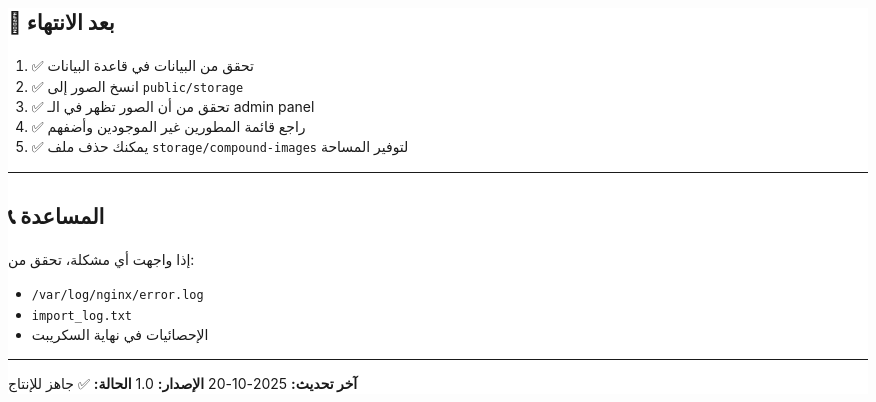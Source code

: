
## 🎉 بعد الانتهاء

1. ✅ تحقق من البيانات في قاعدة البيانات
2. ✅ انسخ الصور إلى `public/storage`
3. ✅ تحقق من أن الصور تظهر في الـ admin panel
4. ✅ راجع قائمة المطورين غير الموجودين وأضفهم
5. ✅ يمكنك حذف ملف `storage/compound-images` لتوفير المساحة

---

## 📞 المساعدة

إذا واجهت أي مشكلة، تحقق من:
- `/var/log/nginx/error.log`
- `import_log.txt`
- الإحصائيات في نهاية السكريبت

---

**آخر تحديث:** 2025-10-20
**الإصدار:** 1.0
**الحالة:** ✅ جاهز للإنتاج
